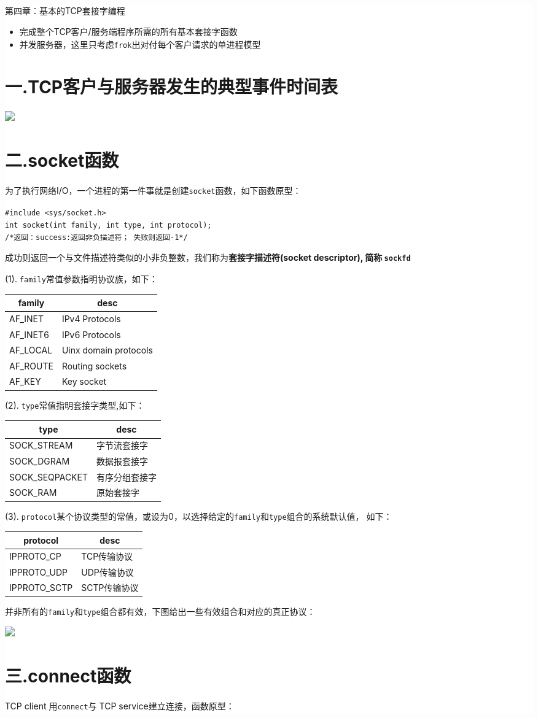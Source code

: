 第四章：基本的TCP套接字编程

- 完成整个TCP客户/服务端程序所需的所有基本套接字函数
- 并发服务器，这里只考虑`frok`出对付每个客户请求的单进程模型

# 一.TCP客户与服务器发生的典型事件时间表

![](https://raw.githubusercontent.com/BeginMan/BookNotes/master/Unix/media/tcp_process.png)

# 二.socket函数
为了执行网络I/O，一个进程的第一件事就是创建`socket`函数，如下函数原型：

	#include <sys/socket.h>
	int socket(int family, int type, int protocol);
	/*返回：success:返回非负描述符； 失败则返回-1*/

成功则返回一个与文件描述符类似的小非负整数，我们称为**套接字描述符(socket descriptor), 简称 `sockfd`**

(1). `family`常值参数指明协议族，如下：

family | desc
----|------
AF_INET | IPv4 Protocols  
AF_INET6 | IPv6 Protocols  
AF_LOCAL | Uinx domain protocols
AF_ROUTE | Routing sockets
AF_KEY | Key socket

(2). `type`常值指明套接字类型,如下：

type | desc
----|------
SOCK_STREAM | 字节流套接字
SOCK_DGRAM | 数据报套接字
SOCK_SEQPACKET | 有序分组套接字
SOCK_RAM | 原始套接字

(3). `protocol`某个协议类型的常值，或设为0，以选择给定的`family`和`type`组合的系统默认值， 如下：

protocol | desc
----|------
IPPROTO_CP | TCP传输协议
IPPROTO_UDP | UDP传输协议
IPPROTO_SCTP | SCTP传输协议

并非所有的`family`和`type`组合都有效，下图给出一些有效组合和对应的真正协议：

![](https://raw.githubusercontent.com/BeginMan/BookNotes/master/Unix/media/family_type.png)

# 三.connect函数
TCP client 用`connect`与 TCP service建立连接，函数原型：
